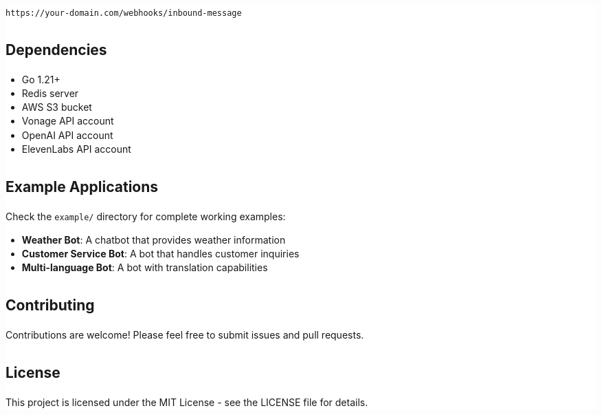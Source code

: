 ```
https://your-domain.com/webhooks/inbound-message
```

## Dependencies

- Go 1.21+
- Redis server
- AWS S3 bucket
- Vonage API account
- OpenAI API account
- ElevenLabs API account

## Example Applications

Check the `example/` directory for complete working examples:

- **Weather Bot**: A chatbot that provides weather information
- **Customer Service Bot**: A bot that handles customer inquiries
- **Multi-language Bot**: A bot with translation capabilities

## Contributing

Contributions are welcome! Please feel free to submit issues and pull requests.

## License

This project is licensed under the MIT License - see the LICENSE file for details. 
